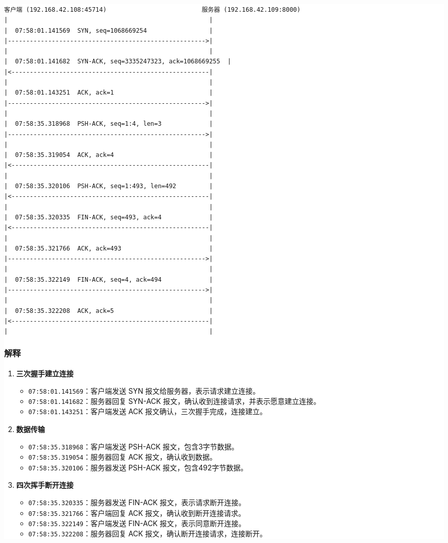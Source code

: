 ```plaintext
客户端 (192.168.42.108:45714)                          服务器 (192.168.42.109:8000)
|                                                       |
|  07:58:01.141569  SYN, seq=1068669254                 |
|------------------------------------------------------>|
|                                                       |
|  07:58:01.141682  SYN-ACK, seq=3335247323, ack=1068669255  |
|<------------------------------------------------------|
|                                                       |
|  07:58:01.143251  ACK, ack=1                          |
|------------------------------------------------------>|
|                                                       |
|  07:58:35.318968  PSH-ACK, seq=1:4, len=3             |
|------------------------------------------------------>|
|                                                       |
|  07:58:35.319054  ACK, ack=4                          |
|<------------------------------------------------------|
|                                                       |
|  07:58:35.320106  PSH-ACK, seq=1:493, len=492         |
|<------------------------------------------------------|
|                                                       |
|  07:58:35.320335  FIN-ACK, seq=493, ack=4             |
|<------------------------------------------------------|
|                                                       |
|  07:58:35.321766  ACK, ack=493                        |
|------------------------------------------------------>|
|                                                       |
|  07:58:35.322149  FIN-ACK, seq=4, ack=494             |
|------------------------------------------------------>|
|                                                       |
|  07:58:35.322208  ACK, ack=5                          |
|<------------------------------------------------------|
|                                                       |
```

### 解释

1. **三次握手建立连接**
   - `07:58:01.141569`：客户端发送 SYN 报文给服务器，表示请求建立连接。
   - `07:58:01.141682`：服务器回复 SYN-ACK 报文，确认收到连接请求，并表示愿意建立连接。
   - `07:58:01.143251`：客户端发送 ACK 报文确认，三次握手完成，连接建立。

2. **数据传输**
   - `07:58:35.318968`：客户端发送 PSH-ACK 报文，包含3字节数据。
   - `07:58:35.319054`：服务器回复 ACK 报文，确认收到数据。
   - `07:58:35.320106`：服务器发送 PSH-ACK 报文，包含492字节数据。

3. **四次挥手断开连接**
   - `07:58:35.320335`：服务器发送 FIN-ACK 报文，表示请求断开连接。
   - `07:58:35.321766`：客户端回复 ACK 报文，确认收到断开连接请求。
   - `07:58:35.322149`：客户端发送 FIN-ACK 报文，表示同意断开连接。
   - `07:58:35.322208`：服务器回复 ACK 报文，确认断开连接请求，连接断开。
